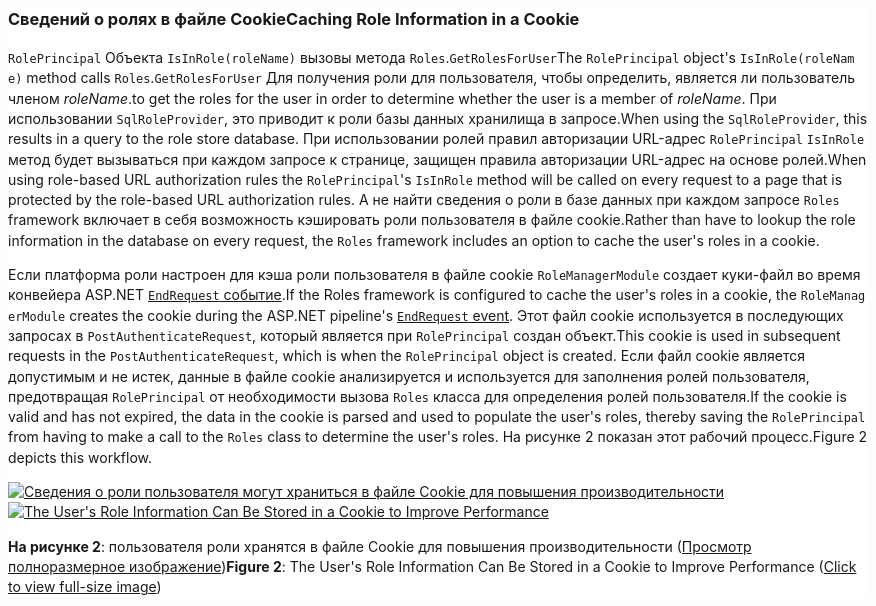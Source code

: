 ### <a name="caching-role-information-in-a-cookie"></a><span data-ttu-id="3a0e7-145">Сведений о ролях в файле Cookie</span><span class="sxs-lookup"><span data-stu-id="3a0e7-145">Caching Role Information in a Cookie</span></span>

<span data-ttu-id="3a0e7-146">`RolePrincipal` Объекта `IsInRole(roleName)` вызовы метода `Roles`.`GetRolesForUser`</span><span class="sxs-lookup"><span data-stu-id="3a0e7-146">The `RolePrincipal` object's `IsInRole(roleName)` method calls `Roles`.`GetRolesForUser`</span></span> <span data-ttu-id="3a0e7-147">Для получения роли для пользователя, чтобы определить, является ли пользователь членом *roleName*.</span><span class="sxs-lookup"><span data-stu-id="3a0e7-147">to get the roles for the user in order to determine whether the user is a member of *roleName*.</span></span> <span data-ttu-id="3a0e7-148">При использовании `SqlRoleProvider`, это приводит к роли базы данных хранилища в запросе.</span><span class="sxs-lookup"><span data-stu-id="3a0e7-148">When using the `SqlRoleProvider`, this results in a query to the role store database.</span></span> <span data-ttu-id="3a0e7-149">При использовании ролей правил авторизации URL-адрес `RolePrincipal` `IsInRole` метод будет вызываться при каждом запросе к странице, защищен правила авторизации URL-адрес на основе ролей.</span><span class="sxs-lookup"><span data-stu-id="3a0e7-149">When using role-based URL authorization rules the `RolePrincipal`'s `IsInRole` method will be called on every request to a page that is protected by the role-based URL authorization rules.</span></span> <span data-ttu-id="3a0e7-150">А не найти сведения о роли в базе данных при каждом запросе `Roles` framework включает в себя возможность кэшировать роли пользователя в файле cookie.</span><span class="sxs-lookup"><span data-stu-id="3a0e7-150">Rather than have to lookup the role information in the database on every request, the `Roles` framework includes an option to cache the user's roles in a cookie.</span></span>

<span data-ttu-id="3a0e7-151">Если платформа роли настроен для кэша роли пользователя в файле cookie `RoleManagerModule` создает куки-файл во время конвейера ASP.NET [ `EndRequest` событие](https://msdn.microsoft.com/library/system.web.httpapplication.endrequest.aspx).</span><span class="sxs-lookup"><span data-stu-id="3a0e7-151">If the Roles framework is configured to cache the user's roles in a cookie, the `RoleManagerModule` creates the cookie during the ASP.NET pipeline's [`EndRequest` event](https://msdn.microsoft.com/library/system.web.httpapplication.endrequest.aspx).</span></span> <span data-ttu-id="3a0e7-152">Этот файл cookie используется в последующих запросах в `PostAuthenticateRequest`, который является при `RolePrincipal` создан объект.</span><span class="sxs-lookup"><span data-stu-id="3a0e7-152">This cookie is used in subsequent requests in the `PostAuthenticateRequest`, which is when the `RolePrincipal` object is created.</span></span> <span data-ttu-id="3a0e7-153">Если файл cookie является допустимым и не истек, данные в файле cookie анализируется и используется для заполнения ролей пользователя, предотвращая `RolePrincipal` от необходимости вызова `Roles` класса для определения ролей пользователя.</span><span class="sxs-lookup"><span data-stu-id="3a0e7-153">If the cookie is valid and has not expired, the data in the cookie is parsed and used to populate the user's roles, thereby saving the `RolePrincipal` from having to make a call to the `Roles` class to determine the user's roles.</span></span> <span data-ttu-id="3a0e7-154">На рисунке 2 показан этот рабочий процесс.</span><span class="sxs-lookup"><span data-stu-id="3a0e7-154">Figure 2 depicts this workflow.</span></span>


<span data-ttu-id="3a0e7-155">[![Сведения о роли пользователя могут храниться в файле Cookie для повышения производительности](role-based-authorization-vb/_static/image5.png)](role-based-authorization-vb/_static/image4.png)</span><span class="sxs-lookup"><span data-stu-id="3a0e7-155">[![The User's Role Information Can Be Stored in a Cookie to Improve Performance](role-based-authorization-vb/_static/image5.png)](role-based-authorization-vb/_static/image4.png)</span></span>

<span data-ttu-id="3a0e7-156">**На рисунке 2**: пользователя роли хранятся в файле Cookie для повышения производительности ([Просмотр полноразмерное изображение](role-based-authorization-vb/_static/image6.png))</span><span class="sxs-lookup"><span data-stu-id="3a0e7-156">**Figure 2**: The User's Role Information Can Be Stored in a Cookie to Improve Performance  ([Click to view full-size image](role-based-authorization-vb/_static/image6.png))</span></span>

